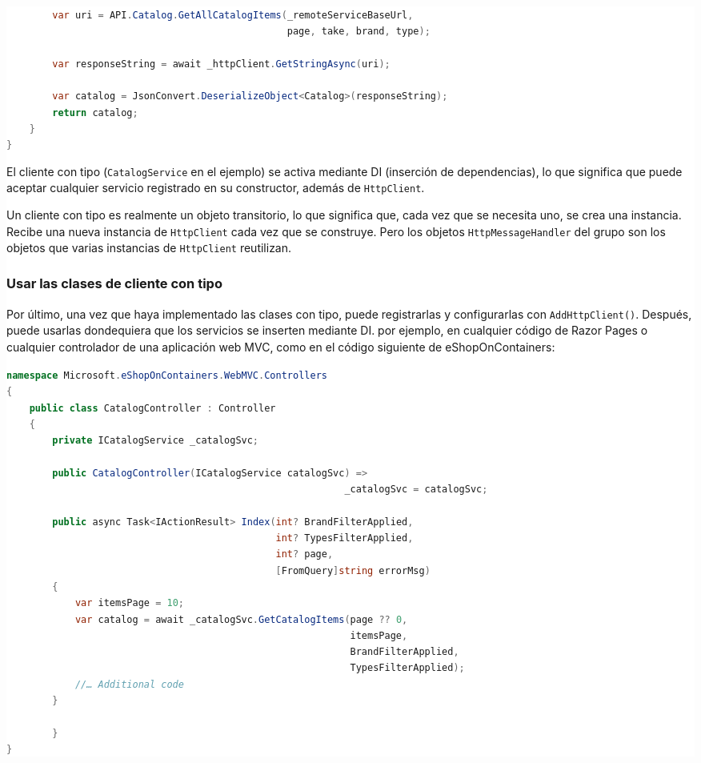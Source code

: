 ```csharp
        var uri = API.Catalog.GetAllCatalogItems(_remoteServiceBaseUrl,
                                                 page, take, brand, type);

        var responseString = await _httpClient.GetStringAsync(uri);

        var catalog = JsonConvert.DeserializeObject<Catalog>(responseString);
        return catalog;
    }
}
```

El cliente con tipo (`CatalogService` en el ejemplo) se activa mediante DI (inserción de dependencias), lo que significa que puede aceptar cualquier servicio registrado en su constructor, además de `HttpClient`.

Un cliente con tipo es realmente un objeto transitorio, lo que significa que, cada vez que se necesita uno, se crea una instancia. Recibe una nueva instancia de `HttpClient` cada vez que se construye. Pero los objetos `HttpMessageHandler` del grupo son los objetos que varias instancias de `HttpClient` reutilizan.

### <a name="use-your-typed-client-classes"></a>Usar las clases de cliente con tipo

Por último, una vez que haya implementado las clases con tipo, puede registrarlas y configurarlas con `AddHttpClient()`. Después, puede usarlas dondequiera que los servicios se inserten mediante DI. por ejemplo, en cualquier código de Razor Pages o cualquier controlador de una aplicación web MVC, como en el código siguiente de eShopOnContainers:

```csharp
namespace Microsoft.eShopOnContainers.WebMVC.Controllers
{
    public class CatalogController : Controller
    {
        private ICatalogService _catalogSvc;

        public CatalogController(ICatalogService catalogSvc) =>
                                                           _catalogSvc = catalogSvc;

        public async Task<IActionResult> Index(int? BrandFilterApplied,
                                               int? TypesFilterApplied,
                                               int? page,
                                               [FromQuery]string errorMsg)
        {
            var itemsPage = 10;
            var catalog = await _catalogSvc.GetCatalogItems(page ?? 0,
                                                            itemsPage,
                                                            BrandFilterApplied,
                                                            TypesFilterApplied);
            //… Additional code
        }

        }
}
```
